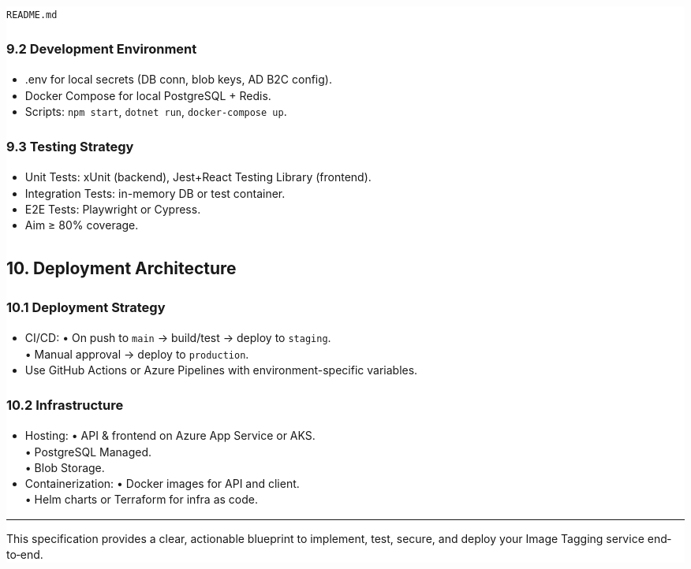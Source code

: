```
README.md
```

### 9.2 Development Environment
- .env for local secrets (DB conn, blob keys, AD B2C config).  
- Docker Compose for local PostgreSQL + Redis.  
- Scripts: `npm start`, `dotnet run`, `docker-compose up`.

### 9.3 Testing Strategy
- Unit Tests: xUnit (backend), Jest+React Testing Library (frontend).  
- Integration Tests: in-memory DB or test container.  
- E2E Tests: Playwright or Cypress.  
- Aim ≥ 80% coverage.

## 10. Deployment Architecture

### 10.1 Deployment Strategy
- CI/CD:
  • On push to `main` → build/test → deploy to `staging`.  
  • Manual approval → deploy to `production`.  
- Use GitHub Actions or Azure Pipelines with environment-specific variables.

### 10.2 Infrastructure
- Hosting:
  • API & frontend on Azure App Service or AKS.  
  • PostgreSQL Managed.  
  • Blob Storage.  
- Containerization:
  • Docker images for API and client.  
  • Helm charts or Terraform for infra as code.

---

This specification provides a clear, actionable blueprint to implement, test, secure, and deploy your Image Tagging service end‐to‐end.